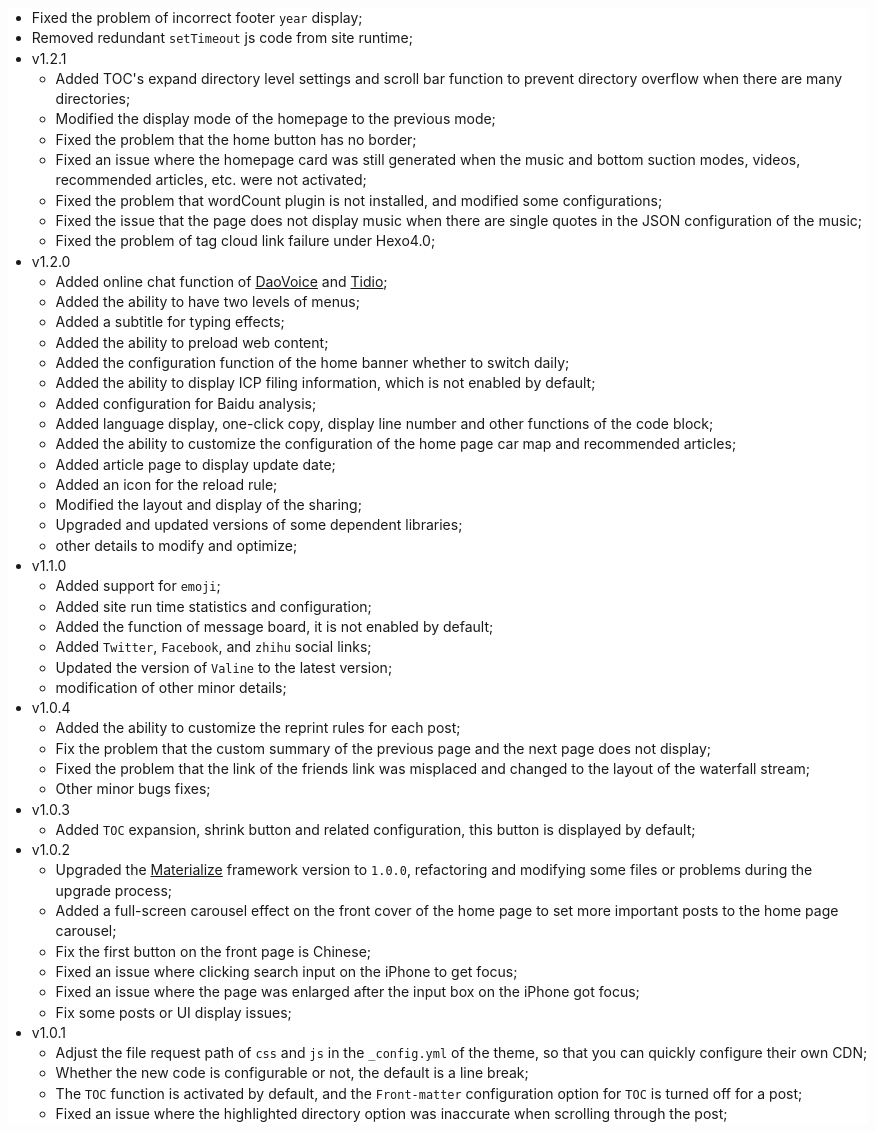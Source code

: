   - Fixed the problem of incorrect footer `year` display;
  - Removed redundant `setTimeout` js code from site runtime;
- v1.2.1
  - Added TOC's expand directory level settings and scroll bar function to prevent directory overflow when there are many directories;
  - Modified the display mode of the homepage to the previous mode;
  - Fixed the problem that the home button has no border;
  - Fixed an issue where the homepage card was still generated when the music and bottom suction modes, videos, recommended articles, etc. were not activated;
  - Fixed the problem that wordCount plugin is not installed, and modified some configurations;
  - Fixed the issue that the page does not display music when there are single quotes in the JSON configuration of the music;
  - Fixed the problem of tag cloud link failure under Hexo4.0;
- v1.2.0
  - Added online chat function of [DaoVoice](http://www.daovoice.io/) and [Tidio](https://www.tidio.com/);
  - Added the ability to have two levels of menus;
  - Added a subtitle for typing effects;
  - Added the ability to preload web content;
  - Added the configuration function of the home banner whether to switch daily;
  - Added the ability to display ICP filing information, which is not enabled by default;
  - Added configuration for Baidu analysis;
  - Added language display, one-click copy, display line number and other functions of the code block;
  - Added the ability to customize the configuration of the home page car map and recommended articles;
  - Added article page to display update date;
  - Added an icon for the reload rule;
  - Modified the layout and display of the sharing;
  - Upgraded and updated versions of some dependent libraries;
  - other details to modify and optimize;
- v1.1.0
  - Added support for `emoji`;
  - Added site run time statistics and configuration;
  - Added the function of message board, it is not enabled by default;
  - Added `Twitter`, `Facebook`, and `zhihu` social links;
  - Updated the version of `Valine` to the latest version;
  - modification of other minor details;
- v1.0.4
  - Added the ability to customize the reprint rules for each post;
  - Fix the problem that the custom summary of the previous page and the next page does not display;
  - Fixed the problem that the link of the friends link was misplaced and changed to the layout of the waterfall stream;
  - Other minor bugs fixes;
- v1.0.3
  - Added `TOC` expansion, shrink button and related configuration, this button is displayed by default;
- v1.0.2
  - Upgraded the [Materialize](https://materializecss.com/) framework version to `1.0.0`, refactoring and modifying some files or problems during the upgrade process;
  - Added a full-screen carousel effect on the front cover of the home page to set more important posts to the home page carousel;
  - Fix the first button on the front page is Chinese;
  - Fixed an issue where clicking search input on the iPhone to get focus;
  - Fixed an issue where the page was enlarged after the input box on the iPhone got focus;
  - Fix some posts or UI display issues;
- v1.0.1
  - Adjust the file request path of `css` and `js` in the `_config.yml` of the theme, so that you can quickly configure their own CDN;
  - Whether the new code is configurable or not, the default is a line break;
  - The `TOC` function is activated by default, and the `Front-matter` configuration option for `TOC` is turned off for a post;
  - Fixed an issue where the highlighted directory option was inaccurate when scrolling through the post;